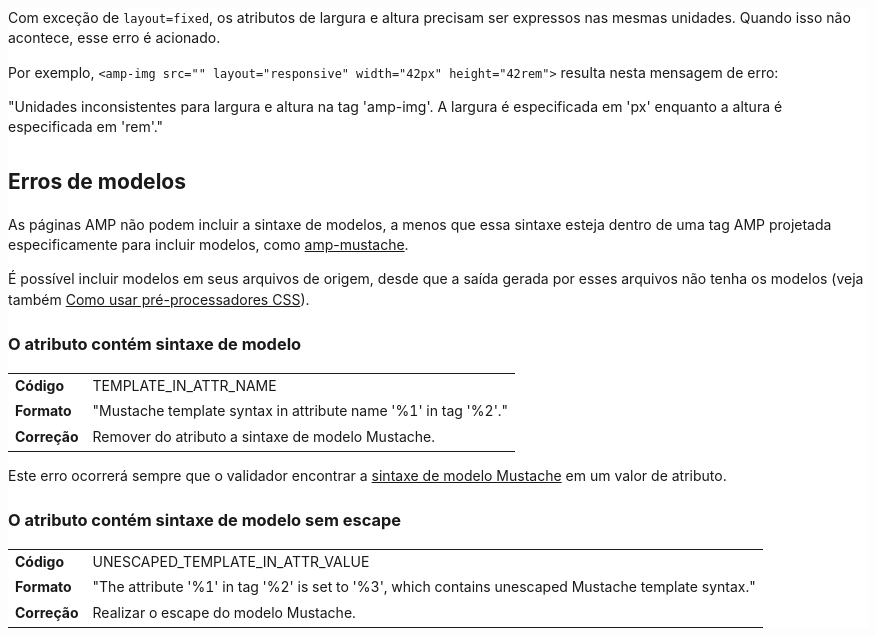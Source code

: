 Com exceção de `layout=fixed`, os atributos de largura e altura precisam ser expressos nas mesmas unidades.
Quando isso não acontece, esse erro é acionado.

Por exemplo, `<amp-img src="" layout="responsive" width="42px" height="42rem">` resulta nesta mensagem de erro:

"Unidades inconsistentes para largura e altura na tag 'amp-img'. A largura é especificada em 'px' enquanto a altura é especificada em 'rem'."

## Erros de modelos

As páginas AMP não podem incluir a sintaxe de modelos, a menos que essa sintaxe esteja dentro de uma tag AMP projetada especificamente para incluir modelos, como [amp-mustache](/docs/reference/extended/amp-mustache.html).

É possível incluir modelos em seus arquivos de origem, desde que a saída gerada por esses arquivos não tenha os modelos (veja também [Como usar pré-processadores CSS](/pt_br/docs/design/responsive/style_pages.html)).

### O atributo contém sintaxe de modelo

<table>
  <tr>
  	<td class="col-thirty"><strong>Código</strong></td>
  	<td><span class="notranslate">TEMPLATE_IN_ATTR_NAME</span></td>
  </tr>
   <tr>
  	<td class="col-thirty"><strong>Formato</strong></td>
  	<td><span class="notranslate">"Mustache template syntax in attribute name '%1' in tag '%2'."</span></td>
  </tr>
   <tr>
  	<td class="col-thirty"><strong>Correção</strong></td>
  	<td>Remover do atributo a sintaxe de modelo Mustache.</td>
  </tr>
</table>

Este erro ocorrerá sempre que o validador encontrar a [sintaxe de modelo Mustache](https://mustache.github.io/mustache.5.html) em um valor de atributo.

### O atributo contém sintaxe de modelo sem escape

<table>
  <tr>
  	<td class="col-thirty"><strong>Código</strong></td>
  	<td><span class="notranslate">UNESCAPED_TEMPLATE_IN_ATTR_VALUE</span></td>
  </tr>
   <tr>
  	<td class="col-thirty"><strong>Formato</strong></td>
  	<td><span class="notranslate">"The attribute '%1' in tag '%2' is set to '%3', which contains unescaped Mustache template syntax."</span></td>
  </tr>
   <tr>
  	<td class="col-thirty"><strong>Correção</strong></td>
  	<td>Realizar o escape do modelo Mustache.</td>
  </tr>
</table>
